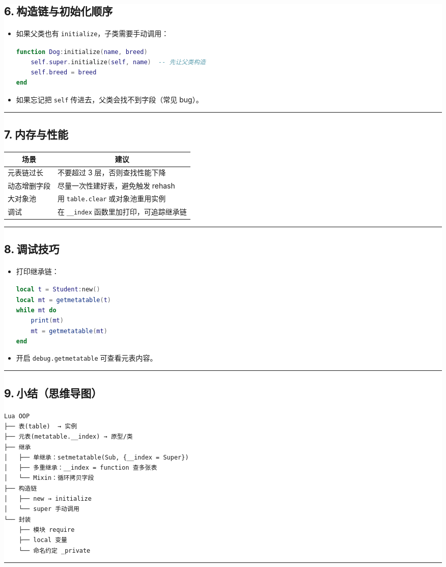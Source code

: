 
## 6. 构造链与初始化顺序

- 如果父类也有 `initialize`，子类需要手动调用：

  ```lua
  function Dog:initialize(name, breed)
      self.super.initialize(self, name)  -- 先让父类构造
      self.breed = breed
  end
  ```

- 如果忘记把 `self` 传进去，父类会找不到字段（常见 bug）。

---

## 7. 内存与性能

| 场景         | 建议                                    |
| ------------ | --------------------------------------- |
| 元表链过长   | 不要超过 3 层，否则查找性能下降         |
| 动态增删字段 | 尽量一次性建好表，避免触发 rehash       |
| 大对象池     | 用 `table.clear` 或对象池重用实例       |
| 调试         | 在 `__index` 函数里加打印，可追踪继承链 |

---

## 8. 调试技巧

- 打印继承链：

  ```lua
  local t = Student:new()
  local mt = getmetatable(t)
  while mt do
      print(mt)
      mt = getmetatable(mt)
  end
  ```

- 开启 `debug.getmetatable` 可查看元表内容。

---

## 9. 小结（思维导图）

```txt
Lua OOP
├── 表(table)  → 实例
├── 元表(metatable.__index) → 原型/类
├── 继承
│   ├── 单继承：setmetatable(Sub, {__index = Super})
│   ├── 多重继承：__index = function 查多张表
│   └── Mixin：循环拷贝字段
├── 构造链
│   ├── new → initialize
│   └── super 手动调用
└── 封装
    ├── 模块 require
    ├── local 变量
    └── 命名约定 _private
```

---